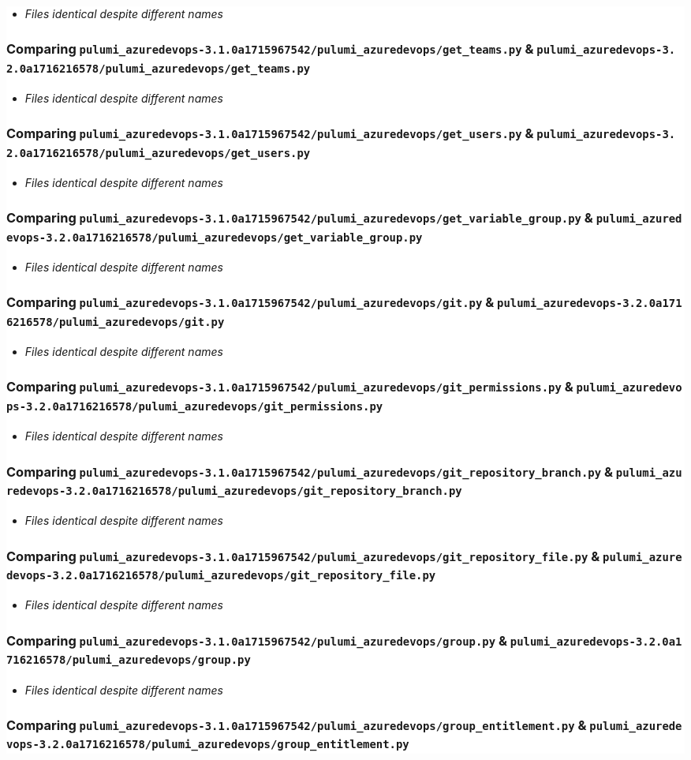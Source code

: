  * *Files identical despite different names*

### Comparing `pulumi_azuredevops-3.1.0a1715967542/pulumi_azuredevops/get_teams.py` & `pulumi_azuredevops-3.2.0a1716216578/pulumi_azuredevops/get_teams.py`

 * *Files identical despite different names*

### Comparing `pulumi_azuredevops-3.1.0a1715967542/pulumi_azuredevops/get_users.py` & `pulumi_azuredevops-3.2.0a1716216578/pulumi_azuredevops/get_users.py`

 * *Files identical despite different names*

### Comparing `pulumi_azuredevops-3.1.0a1715967542/pulumi_azuredevops/get_variable_group.py` & `pulumi_azuredevops-3.2.0a1716216578/pulumi_azuredevops/get_variable_group.py`

 * *Files identical despite different names*

### Comparing `pulumi_azuredevops-3.1.0a1715967542/pulumi_azuredevops/git.py` & `pulumi_azuredevops-3.2.0a1716216578/pulumi_azuredevops/git.py`

 * *Files identical despite different names*

### Comparing `pulumi_azuredevops-3.1.0a1715967542/pulumi_azuredevops/git_permissions.py` & `pulumi_azuredevops-3.2.0a1716216578/pulumi_azuredevops/git_permissions.py`

 * *Files identical despite different names*

### Comparing `pulumi_azuredevops-3.1.0a1715967542/pulumi_azuredevops/git_repository_branch.py` & `pulumi_azuredevops-3.2.0a1716216578/pulumi_azuredevops/git_repository_branch.py`

 * *Files identical despite different names*

### Comparing `pulumi_azuredevops-3.1.0a1715967542/pulumi_azuredevops/git_repository_file.py` & `pulumi_azuredevops-3.2.0a1716216578/pulumi_azuredevops/git_repository_file.py`

 * *Files identical despite different names*

### Comparing `pulumi_azuredevops-3.1.0a1715967542/pulumi_azuredevops/group.py` & `pulumi_azuredevops-3.2.0a1716216578/pulumi_azuredevops/group.py`

 * *Files identical despite different names*

### Comparing `pulumi_azuredevops-3.1.0a1715967542/pulumi_azuredevops/group_entitlement.py` & `pulumi_azuredevops-3.2.0a1716216578/pulumi_azuredevops/group_entitlement.py`
